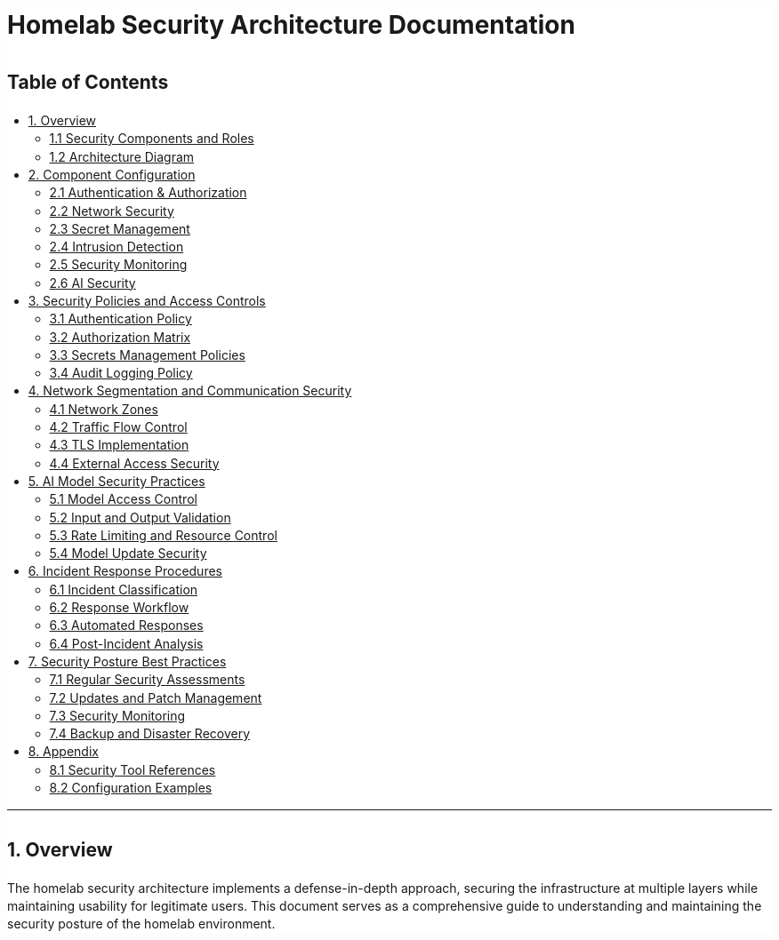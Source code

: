 # Homelab Security Architecture Documentation

## Table of Contents
- [1. Overview](#1-overview)
  - [1.1 Security Components and Roles](#11-security-components-and-roles)
  - [1.2 Architecture Diagram](#12-architecture-diagram)
- [2. Component Configuration](#2-component-configuration)
  - [2.1 Authentication & Authorization](#21-authentication--authorization)
  - [2.2 Network Security](#22-network-security)
  - [2.3 Secret Management](#23-secret-management)
  - [2.4 Intrusion Detection](#24-intrusion-detection)
  - [2.5 Security Monitoring](#25-security-monitoring)
  - [2.6 AI Security](#26-ai-security)
- [3. Security Policies and Access Controls](#3-security-policies-and-access-controls)
  - [3.1 Authentication Policy](#31-authentication-policy)
  - [3.2 Authorization Matrix](#32-authorization-matrix)
  - [3.3 Secrets Management Policies](#33-secrets-management-policies)
  - [3.4 Audit Logging Policy](#34-audit-logging-policy)
- [4. Network Segmentation and Communication Security](#4-network-segmentation-and-communication-security)
  - [4.1 Network Zones](#41-network-zones)
  - [4.2 Traffic Flow Control](#42-traffic-flow-control)
  - [4.3 TLS Implementation](#43-tls-implementation)
  - [4.4 External Access Security](#44-external-access-security)
- [5. AI Model Security Practices](#5-ai-model-security-practices)
  - [5.1 Model Access Control](#51-model-access-control)
  - [5.2 Input and Output Validation](#52-input-and-output-validation)
  - [5.3 Rate Limiting and Resource Control](#53-rate-limiting-and-resource-control)
  - [5.4 Model Update Security](#54-model-update-security)
- [6. Incident Response Procedures](#6-incident-response-procedures)
  - [6.1 Incident Classification](#61-incident-classification)
  - [6.2 Response Workflow](#62-response-workflow)
  - [6.3 Automated Responses](#63-automated-responses)
  - [6.4 Post-Incident Analysis](#64-post-incident-analysis)
- [7. Security Posture Best Practices](#7-security-posture-best-practices)
  - [7.1 Regular Security Assessments](#71-regular-security-assessments)
  - [7.2 Updates and Patch Management](#72-updates-and-patch-management)
  - [7.3 Security Monitoring](#73-security-monitoring)
  - [7.4 Backup and Disaster Recovery](#74-backup-and-disaster-recovery)
- [8. Appendix](#8-appendix)
  - [8.1 Security Tool References](#81-security-tool-references)
  - [8.2 Configuration Examples](#82-configuration-examples)

---

## 1. Overview

The homelab security architecture implements a defense-in-depth approach, securing the infrastructure at multiple layers while maintaining usability for legitimate users. This document serves as a comprehensive guide to understanding and maintaining the security posture of the homelab environment.
